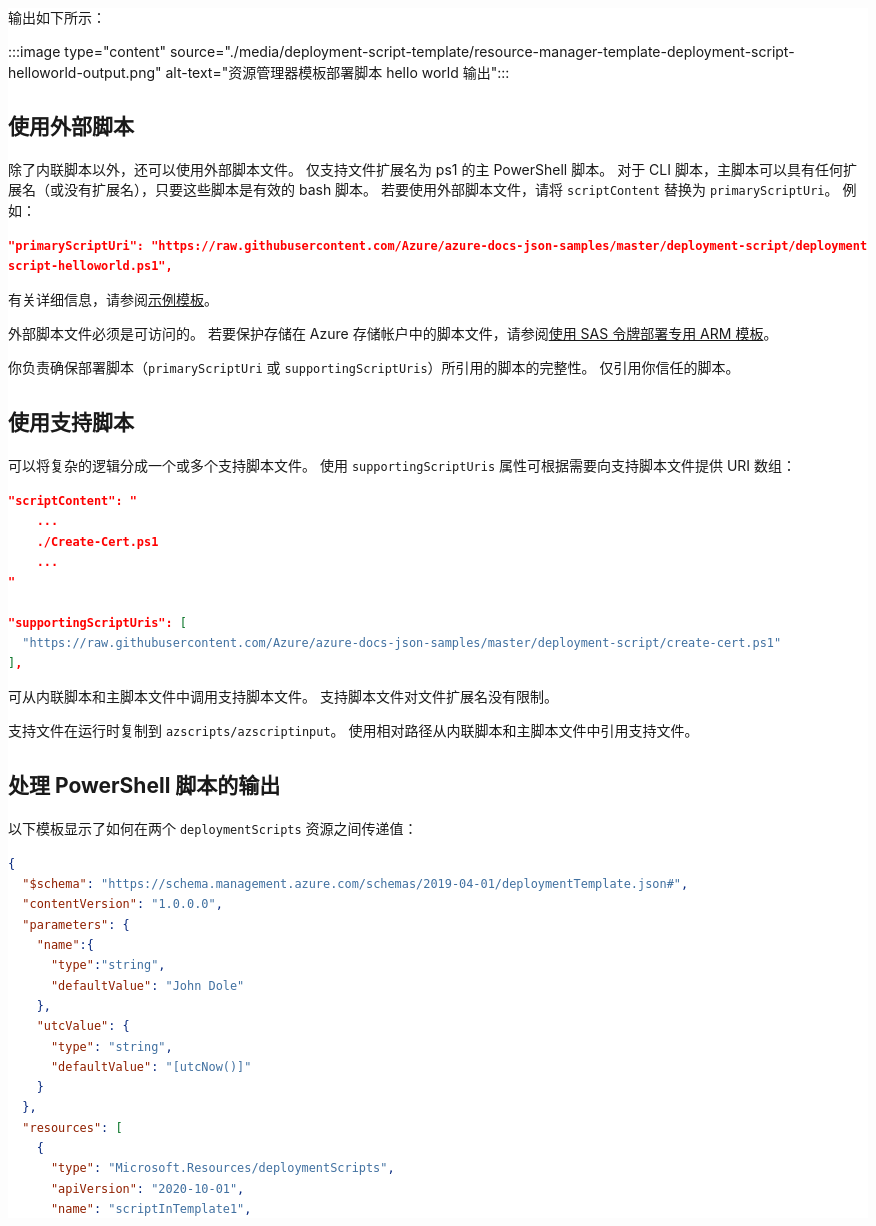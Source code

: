 输出如下所示：

:::image type="content" source="./media/deployment-script-template/resource-manager-template-deployment-script-helloworld-output.png" alt-text="资源管理器模板部署脚本 hello world 输出":::

## <a name="use-external-scripts"></a>使用外部脚本

除了内联脚本以外，还可以使用外部脚本文件。 仅支持文件扩展名为 ps1 的主 PowerShell 脚本。 对于 CLI 脚本，主脚本可以具有任何扩展名（或没有扩展名），只要这些脚本是有效的 bash 脚本。 若要使用外部脚本文件，请将 `scriptContent` 替换为 `primaryScriptUri`。 例如：

```json
"primaryScriptUri": "https://raw.githubusercontent.com/Azure/azure-docs-json-samples/master/deployment-script/deploymentscript-helloworld.ps1",
```

有关详细信息，请参阅[示例模板](https://github.com/Azure/azure-docs-json-samples/blob/master/deployment-script/deploymentscript-helloworld-primaryscripturi.json)。

外部脚本文件必须是可访问的。 若要保护存储在 Azure 存储帐户中的脚本文件，请参阅[使用 SAS 令牌部署专用 ARM 模板](./secure-template-with-sas-token.md)。

你负责确保部署脚本（`primaryScriptUri` 或 `supportingScriptUris`）所引用的脚本的完整性。 仅引用你信任的脚本。

## <a name="use-supporting-scripts"></a>使用支持脚本

可以将复杂的逻辑分成一个或多个支持脚本文件。 使用 `supportingScriptUris` 属性可根据需要向支持脚本文件提供 URI 数组：

```json
"scriptContent": "
    ...
    ./Create-Cert.ps1
    ...
"

"supportingScriptUris": [
  "https://raw.githubusercontent.com/Azure/azure-docs-json-samples/master/deployment-script/create-cert.ps1"
],
```

可从内联脚本和主脚本文件中调用支持脚本文件。 支持脚本文件对文件扩展名没有限制。

支持文件在运行时复制到 `azscripts/azscriptinput`。 使用相对路径从内联脚本和主脚本文件中引用支持文件。

## <a name="work-with-outputs-from-powershell-script"></a>处理 PowerShell 脚本的输出

以下模板显示了如何在两个 `deploymentScripts` 资源之间传递值：

```json
{
  "$schema": "https://schema.management.azure.com/schemas/2019-04-01/deploymentTemplate.json#",
  "contentVersion": "1.0.0.0",
  "parameters": {
    "name":{
      "type":"string",
      "defaultValue": "John Dole"
    },
    "utcValue": {
      "type": "string",
      "defaultValue": "[utcNow()]"
    }
  },
  "resources": [
    {
      "type": "Microsoft.Resources/deploymentScripts",
      "apiVersion": "2020-10-01",
      "name": "scriptInTemplate1",
```
